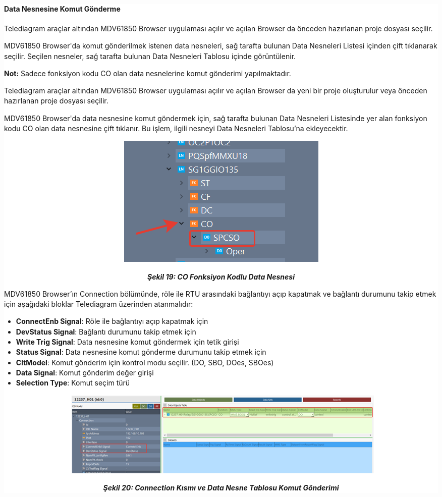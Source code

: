 
</center>

#### Data Nesnesine Komut Gönderme

Telediagram araçlar altından MDV61850 Browser uygulaması açılır ve açılan Browser da önceden hazırlanan proje dosyası seçilir.

MDV61850 Browser'da komut gönderilmek istenen data nesneleri, sağ tarafta bulunan Data Nesneleri Listesi içinden çift tıklanarak seçilir. Seçilen nesneler, sağ tarafta bulunan Data Nesneleri Tablosu içinde görüntülenir.

**Not:** Sadece fonksiyon kodu CO olan data nesnelerine komut gönderimi yapılmaktadır.

Telediagram araçlar altından MDV61850 Browser uygulaması açılır ve açılan Browser da yeni bir proje oluşturulur veya önceden hazırlanan proje dosyası seçilir.

MDV61850 Browser'da data nesnesine komut göndermek için, sağ tarafta bulunan Data Nesneleri Listesinde yer alan fonksiyon kodu CO olan data nesnesine çift tıklanır. Bu işlem, ilgili nesneyi Data Nesneleri Tablosu’na ekleyecektir.

<center>

![iec61850_figure19](/img/iec61850_figure19.png)
***<center>Şekil 19: CO Fonksiyon Kodlu Data Nesnesi</center>***

</center>

MDV61850 Browser’ın Connection bölümünde, röle ile RTU arasındaki bağlantıyı açıp kapatmak ve bağlantı durumunu takip etmek için aşağıdaki bloklar Telediagram üzerinden atanmalıdır:

*   **ConnectEnb Signal**: Röle ile bağlantıyı açıp kapatmak için         
*   **DevStatus Signal**: Bağlantı durumunu takip etmek için         
*   **Write Trig Signal**: Data nesnesine komut göndermek için tetik girişi           
*   **Status Signal**: Data nesnesine komut gönderme durumunu takip etmek için              
*   **CltModel**: Komut gönderim için kontrol modu seçilir. (DO, SBO, DOes, SBOes)            
*   **Data Signal**: Komut gönderim değer girişi             
*   **Selection Type**: Komut seçim türü             

<center>

![iec61850_figure20](/img/iec61850_figure20.png)
***<center>Şekil 20: Connection Kısmı ve Data Nesne Tablosu Komut Gönderimi</center>***
